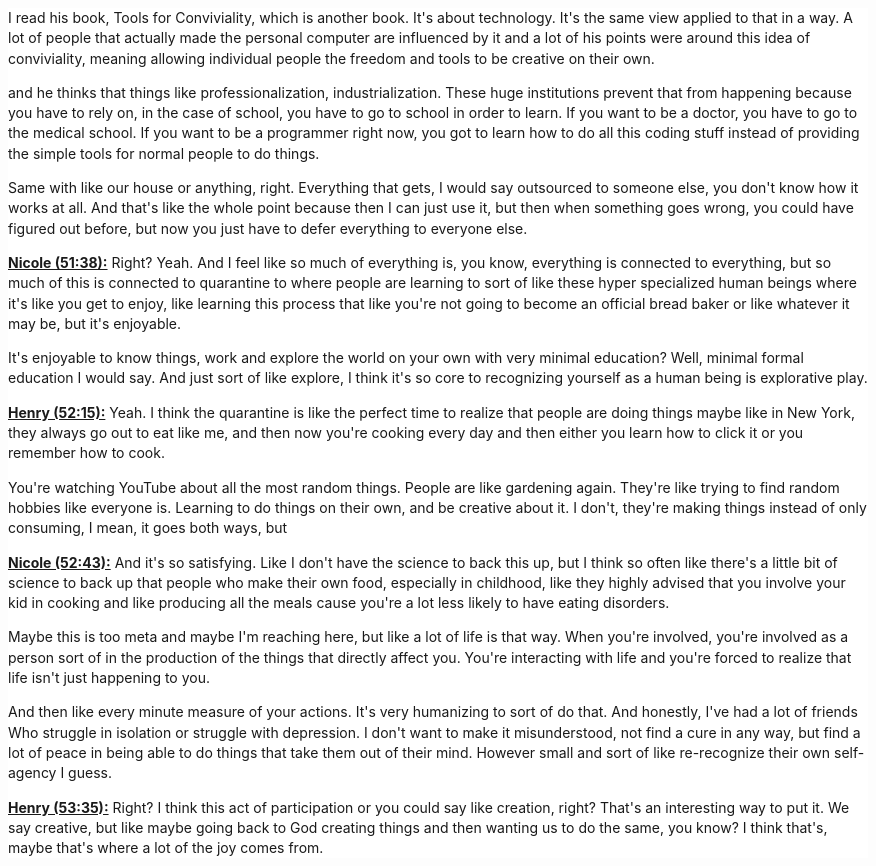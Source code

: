 I read his book, Tools for Conviviality, which is another book. It's about technology. It's the same view applied to that in a way. A lot of people that actually made the personal computer are influenced by it and a lot of his points were around this idea of conviviality, meaning allowing individual people the freedom and tools to be creative on their own.

and he thinks that things like professionalization, industrialization. These huge institutions prevent that from happening because you have to rely on, in the case of school, you have to go to school in order to learn. If you want to be a doctor, you have to go to the medical school. If you want to be a programmer right now, you got to learn how to do all this coding stuff instead of providing the simple tools for normal people to do things.

Same with like our house or anything, right. Everything that gets, I would say outsourced to someone else, you don't know how it works at all. And that's like the whole point because then I can just use it, but then when something goes wrong, you could have figured out before, but now you just have to defer everything to everyone else.

<a href="#5138" id="5138">**Nicole (51:38):**</a> Right? Yeah. And I feel like so much of everything is, you know, everything is connected to everything, but so much of this is connected to quarantine to where people are learning to sort of like these hyper specialized human beings where it's like you get to enjoy, like learning this process that like you're not going to become an official bread baker or like whatever it may be, but it's enjoyable.

It's enjoyable to know things, work and explore the world on your own with very minimal education? Well, minimal formal education I would say. And just sort of like explore, I think it's so core to recognizing yourself as a human being is explorative play.

<a href="#5215" id="5215">**Henry (52:15):**</a> Yeah. I think the quarantine is like the perfect time to realize that people are doing things maybe like in New York, they always go out to eat like me, and then now you're cooking every day and then either you learn how to click it or you remember how to cook.

You're watching YouTube about all the most random things. People are like gardening again. They're like trying to find random hobbies like everyone is. Learning to do things on their own, and be creative about it. I don't, they're making things instead of only consuming, I mean, it goes both ways, but

<a href="#5243" id="5243">**Nicole (52:43):**</a> And it's so satisfying. Like I don't have the science to back this up, but I think so often like there's a little bit of science to back up that people who make their own food, especially in childhood, like they highly advised that you involve your kid in cooking and like producing all the meals cause you're a lot less likely to have eating disorders.

Maybe this is too meta and maybe I'm reaching here, but like a lot of life is that way. When you're involved, you're involved as a person sort of in the production of the things that directly affect you. You're interacting with life and you're forced to realize that life isn't just happening to you.

And then like every minute measure of your actions. It's very humanizing to sort of do that. And honestly, I've had a lot of friends Who struggle in isolation or struggle with depression. I don't want to make it misunderstood, not find a cure in any way, but find a lot of peace in being able to do things that take them out of their mind. However small and sort of like re-recognize their own self-agency I guess.

<a href="#5335" id="5335">**Henry (53:35):**</a> Right? I think this act of participation or you could say like creation, right? That's an interesting way to put it. We say creative, but like maybe going back to God creating things and then wanting us to do the same, you know? I think that's, maybe that's where a lot of the joy comes from.

